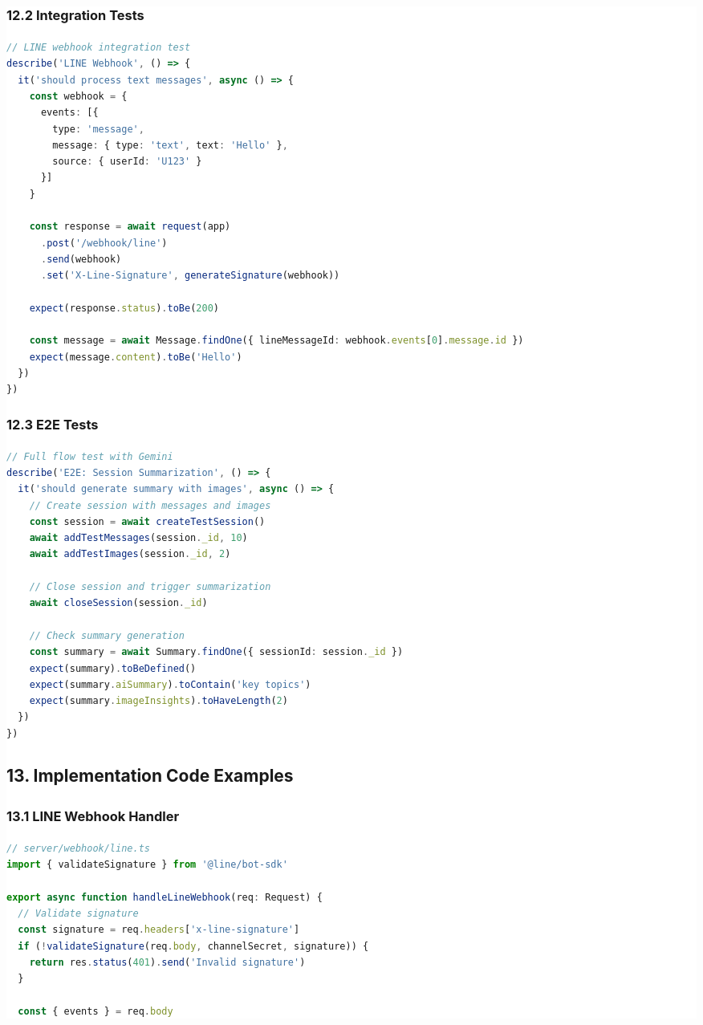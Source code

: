 ### 12.2 Integration Tests
```typescript
// LINE webhook integration test
describe('LINE Webhook', () => {
  it('should process text messages', async () => {
    const webhook = {
      events: [{
        type: 'message',
        message: { type: 'text', text: 'Hello' },
        source: { userId: 'U123' }
      }]
    }

    const response = await request(app)
      .post('/webhook/line')
      .send(webhook)
      .set('X-Line-Signature', generateSignature(webhook))

    expect(response.status).toBe(200)

    const message = await Message.findOne({ lineMessageId: webhook.events[0].message.id })
    expect(message.content).toBe('Hello')
  })
})
```

### 12.3 E2E Tests
```typescript
// Full flow test with Gemini
describe('E2E: Session Summarization', () => {
  it('should generate summary with images', async () => {
    // Create session with messages and images
    const session = await createTestSession()
    await addTestMessages(session._id, 10)
    await addTestImages(session._id, 2)

    // Close session and trigger summarization
    await closeSession(session._id)

    // Check summary generation
    const summary = await Summary.findOne({ sessionId: session._id })
    expect(summary).toBeDefined()
    expect(summary.aiSummary).toContain('key topics')
    expect(summary.imageInsights).toHaveLength(2)
  })
})
```

## 13. Implementation Code Examples

### 13.1 LINE Webhook Handler
```typescript
// server/webhook/line.ts
import { validateSignature } from '@line/bot-sdk'

export async function handleLineWebhook(req: Request) {
  // Validate signature
  const signature = req.headers['x-line-signature']
  if (!validateSignature(req.body, channelSecret, signature)) {
    return res.status(401).send('Invalid signature')
  }

  const { events } = req.body
```